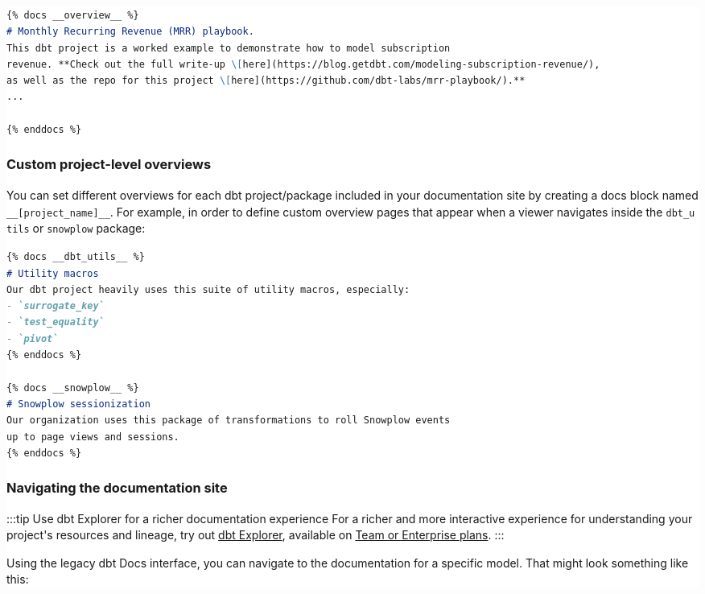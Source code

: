 <File name='models/overview.md'>

```markdown
{% docs __overview__ %}
# Monthly Recurring Revenue (MRR) playbook.
This dbt project is a worked example to demonstrate how to model subscription
revenue. **Check out the full write-up \[here](https://blog.getdbt.com/modeling-subscription-revenue/),
as well as the repo for this project \[here](https://github.com/dbt-labs/mrr-playbook/).**
...

{% enddocs %}
```

</File>

### Custom project-level overviews

You can set different overviews for each dbt project/package included in your documentation site
by creating a docs block named `__[project_name]__`. For example, in order to define
custom overview pages that appear when a viewer navigates inside the `dbt_utils` or `snowplow` package:

<File name='models/overview.md'>

```markdown
{% docs __dbt_utils__ %}
# Utility macros
Our dbt project heavily uses this suite of utility macros, especially:
- `surrogate_key`
- `test_equality`
- `pivot`
{% enddocs %}

{% docs __snowplow__ %}
# Snowplow sessionization
Our organization uses this package of transformations to roll Snowplow events
up to page views and sessions.
{% enddocs %}
```

</File>

### Navigating the documentation site

:::tip Use dbt Explorer for a richer documentation experience
For a  richer and more interactive experience for understanding your project's resources and lineage, try out [dbt Explorer](/docs/collaborate/explore-projects), available on [Team or Enterprise plans](https://www.getdbt.com/pricing/).
:::

Using the legacy dbt Docs interface, you can navigate to the documentation for a specific model. That might look something like this:

<Lightbox src="/img/docs/building-a-dbt-project/testing-and-documentation/f2221dc-Screen_Shot_2018-08-14_at_6.29.55_PM.png" title="Auto-generated documentation for a dbt model"/>

